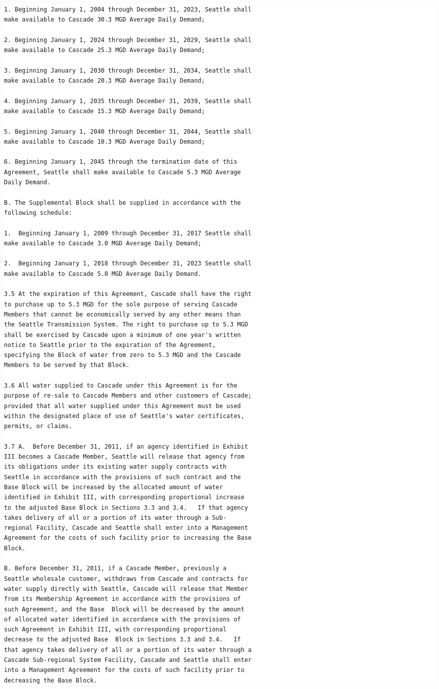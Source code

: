     1. Beginning January 1, 2004 through December 31, 2023, Seattle shall  
    make available to Cascade 30.3 MGD Average Daily Demand;  
  
    2. Beginning January 1, 2024 through December 31, 2029, Seattle shall  
    make available to Cascade 25.3 MGD Average Daily Demand;  
  
    3. Beginning January 1, 2030 through December 31, 2034, Seattle shall  
    make available to Cascade 20.3 MGD Average Daily Demand;  
  
    4. Beginning January 1, 2035 through December 31, 2039, Seattle shall  
    make available to Cascade 15.3 MGD Average Daily Demand;  
  
    5. Beginning January 1, 2040 through December 31, 2044, Seattle shall  
    make available to Cascade 10.3 MGD Average Daily Demand;  
  
    6. Beginning January 1, 2045 through the termination date of this  
    Agreement, Seattle shall make available to Cascade 5.3 MGD Average  
    Daily Demand.  
  
    B. The Supplemental Block shall be supplied in accordance with the  
    following schedule:  
  
    1.  Beginning January 1, 2009 through December 31, 2017 Seattle shall  
    make available to Cascade 3.0 MGD Average Daily Demand;  
  
    2.  Beginning January 1, 2018 through December 31, 2023 Seattle shall  
    make available to Cascade 5.0 MGD Average Daily Demand.  
  
    3.5 At the expiration of this Agreement, Cascade shall have the right  
    to purchase up to 5.3 MGD for the sole purpose of serving Cascade  
    Members that cannot be economically served by any other means than  
    the Seattle Transmission System. The right to purchase up to 5.3 MGD  
    shall be exercised by Cascade upon a minimum of one year's written  
    notice to Seattle prior to the expiration of the Agreement,  
    specifying the Block of water from zero to 5.3 MGD and the Cascade  
    Members to be served by that Block.  
  
    3.6 All water supplied to Cascade under this Agreement is for the  
    purpose of re-sale to Cascade Members and other customers of Cascade;  
    provided that all water supplied under this Agreement must be used  
    within the designated place of use of Seattle's water certificates,  
    permits, or claims.  
  
    3.7 A.  Before December 31, 2011, if an agency identified in Exhibit  
    III becomes a Cascade Member, Seattle will release that agency from  
    its obligations under its existing water supply contracts with  
    Seattle in accordance with the provisions of such contract and the  
    Base Block will be increased by the allocated amount of water  
    identified in Exhibit III, with corresponding proportional increase  
    to the adjusted Base Block in Sections 3.3 and 3.4.   If that agency  
    takes delivery of all or a portion of its water through a Sub-  
    regional Facility, Cascade and Seattle shall enter into a Management  
    Agreement for the costs of such facility prior to increasing the Base  
    Block.  
  
    B. Before December 31, 2011, if a Cascade Member, previously a  
    Seattle wholesale customer, withdraws from Cascade and contracts for  
    water supply directly with Seattle, Cascade will release that Member  
    from its Membership Agreement in accordance with the provisions of  
    such Agreement, and the Base  Block will be decreased by the amount  
    of allocated water identified in accordance with the provisions of  
    such Agreement in Exhibit III, with corresponding proportional  
    decrease to the adjusted Base  Block in Sections 3.3 and 3.4.   If  
    that agency takes delivery of all or a portion of its water through a  
    Cascade Sub-regional System Facility, Cascade and Seattle shall enter  
    into a Management Agreement for the costs of such facility prior to  
    decreasing the Base Block.  
  